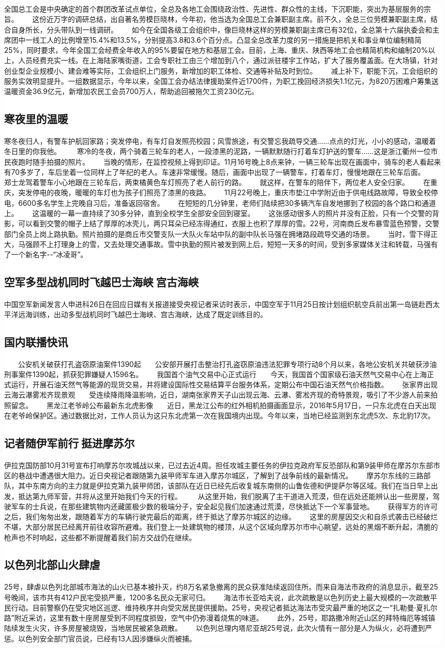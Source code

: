
全国总工会是中央确定的首个群团改革试点单位，全总及各地工会围绕政治性、先进性、群众性的主线，下沉职能，突出为基层服务的宗旨。       这份近万字的调研总结，出自著名劳模巨晓林，今年初，他当选为全国总工会兼职副主席。前不久，全总三位劳模兼职副主席，结合自身所长，分头带队到一线调研。       如今在全国各级工会组织中，像巨晓林这样的劳模兼职副主席已有32位，全总第十六届执委会和主席团中一线工人的比例增至15.4%和13.5%，分别提高3.8和3.6个百分点。凸显全总改革力度的另一措施是把机关和事业单位编制精简25%，同时要求，今年全国工会经费全年收入的95%要留在地方和基层工会。目前，上海、重庆、陕西等地工会也精简机构和编制20%以上，人员经费充实一线。在上海陆家嘴街道，工会专职社工由三个增加到八个，通过派驻楼宇工作站，扩大了服务覆盖面。在大场镇，针对创业型企业规模小、建会难等实际，工会组织上门服务，新增加的职工体检、交通等补贴及时到位。       减上补下，职能下沉，工会组织的服务实效明显提升。一组数据显示，今年以来，全国工会办结法律援助案件近1700件，为职工挽回经济损失1.1亿元，为820万困难户筹集送温暖资金36.9亿元，新增加农民工会员700万人，帮助追回被拖欠工资230亿元。


## 寒夜里的温暖


寒冬夜归人，有警车护航回家路；突发停电，有车灯自发照亮校园；风雪旅途，有交警忘我疏导交通……点点的灯光，小小的感动，温暖着冬日里的你我他。        寒冷的冬夜，两个骑着三轮车的老人，一段漆黑的泥路，一辆默默随行打着车灯护送的警车……这是浙江衢州一位市民夜跑时随手拍摄的照片。       当晚的情形，在监控视频上得到印证。11月16号晚上8点来钟，一辆三轮车出现在画面中，骑车的老人看起来有70多岁了，车后坐着一位同样上了年纪的老人。车速非常缓慢。随后，画面中出现了一辆警车，打着车灯，慢慢地跟在三轮车后面。       郑士龙驾着警车小心地跟在三轮车后，两束橘黄色车灯照亮了老人前行的路。       就这样，在警车的陪伴下，两位老人安全归家。       在重庆，突发停电的夜晚，暖暖的车灯也为孩子们照亮了漆黑的夜路。       11月22号晚上，重庆市垫江中学附近由于供电线路故障，导致全校停电，6600多名学生上完晚自习后，准备返回宿舍。       在短短的几分钟里，老师们陆续把30多辆汽车自发地挪到了校园的各个路口和通道上。       这温暖的一幕一直持续了30多分钟，直到全校学生全部安全回到寝室。       这张感动很多人的照片并没有正脸，只有一个交警的背影，可以看到交警的帽子上结了厚厚的冰壳儿，两只耳朵已经冻得通红，衣服上也积了厚厚的雪。22号，河南商丘发布暴雪蓝色预警，交警部门全员上岗上路执勤。照片拍摄的是商丘市交警支队一大队火车站中队的副中队长马强在拥堵路段疏导交通的场景。       当时，雪下得正大，马强顾不上打理身上的雪，又去处理交通事故。雪中执勤的照片被发到网上后，短短一天多的时间，受到多家媒体关注和转载，马强有了一个新名字--“冰凌哥”。


## 空军多型战机同时飞越巴士海峡 宫古海峡


中国空军新闻发言人申进科26日在回应日媒有关报道接受央视记者采访时表示，中国空军于11月25日按计划组织航空兵前出第一岛链赴西太平洋远海训练，出动多型战机同时飞越巴士海峡、宫古海峡，达成了既定训练目的。


## 国内联播快讯


       公安机关破获打孔盗窃原油案件1390起       公安部开展打击整治打孔盗窃原油违法犯罪专项行动8个月以来，各地公安机关共破获涉油刑事案件1390起，抓获犯罪嫌疑人1596名。       我国首个油气交易中心正式运行       今天，我国首个国家级石油天然气交易中心在上海正式运行，开展石油天然气等能源的现货交易，并将建设国际性交易结算平台服务体系，定期公布中国石油天然气价格指数。       张家界出现云海云瀑雾凇齐现景观       受连续降雨降温影响，近日，湖南张家界天子山出现云海、云瀑、雾凇齐现的奇特景观，吸引了不少游人前来拍照留念。       黑龙江老爷岭公布最新东北虎影像       近日，黑龙江公布的红外相机拍摄画面显示，2016年5月17日，一只东北虎在白天出现在老爷岭保护区。通过数据比对，工作人员认为这只东北虎第一次在我国境内出现。今年以来，当地已经监测到东北虎5次、东北豹17次。


## 记者随伊军前行 挺进摩苏尔


伊拉克国防部10月31号宣布打响摩苏尔攻城战以来，已过去近4周。担任攻城主要任务的伊拉克政府军反恐部队和第9装甲师在摩苏尔东部市区的巷战中遭遇很大阻力。近日央视记者跟随第九装甲师军车进入摩苏尔城区，了解到了战争前线的最新情况。       摩苏尔东线的三路部队，其中东南方向的主力就是伊拉克第九装甲师团，该部队在近日已经先后收复城东南侧的山鲁佐德和伊提萨尔等区域。我们在当日早上出发，抵达第九师军营，并将从这里开始我们今天的行程。        从这里开始，我们脱离了主干道进入荒漠，但在远处还能辨认出一些房屋，驾驶军车的士兵说，在那些建筑物内还藏匿极少数的极端分子，安全起见我们加速通过荒漠，尽快抵达下一个军事营地。       获得军方的许可之后，我们匆匆出发，跟随着军方的车辆行驶完最后的距离，终于抵达了摩苏尔城区的边缘。       这里的房屋因交火和自杀式袭击已经破烂不堪，大部分居民已经离开前往收容所避难。我们登上一处建筑物的楼顶，从这个区域向摩苏尔市中心眺望，远处的黑烟不断升起，清脆的枪声也不时响起，这些都不断提醒着我们前方交战仍在继续。


## 以色列北部山火肆虐


25号，肆虐以色列北部城市海法的山火已基本被扑灭，约8万名紧急撤离的民众获准陆续返回住所。而来自海法市政府的消息显示，截至25号晚间，该市共有412户民宅受损严重，1200多名民众无家可归。       海法市长亚哈夫说，此次疏散是以色列历史上最大规模的一次疏散平民行动。目前警察仍在受灾地区巡逻、维持秩序并向受灾居民提供援助。25号，央视记者抵达海法市受灾最严重的地区之一“扎勒曼·夏扎尔路”附近采访，这里有数十座房屋受到不同程度损毁，空气中仍弥漫着烧焦的味道。       此外，25号，耶路撒冷附近山区的拜特梅厄等城镇陆续发生火灾，许多房屋被烧毁，当地居民被紧急疏散。       以色列总理内塔尼亚胡25号说，此次火情有一部分是人为纵火，必将遭到严惩。以色列安全部门官员说，已经有13人因涉嫌纵火而被捕。
